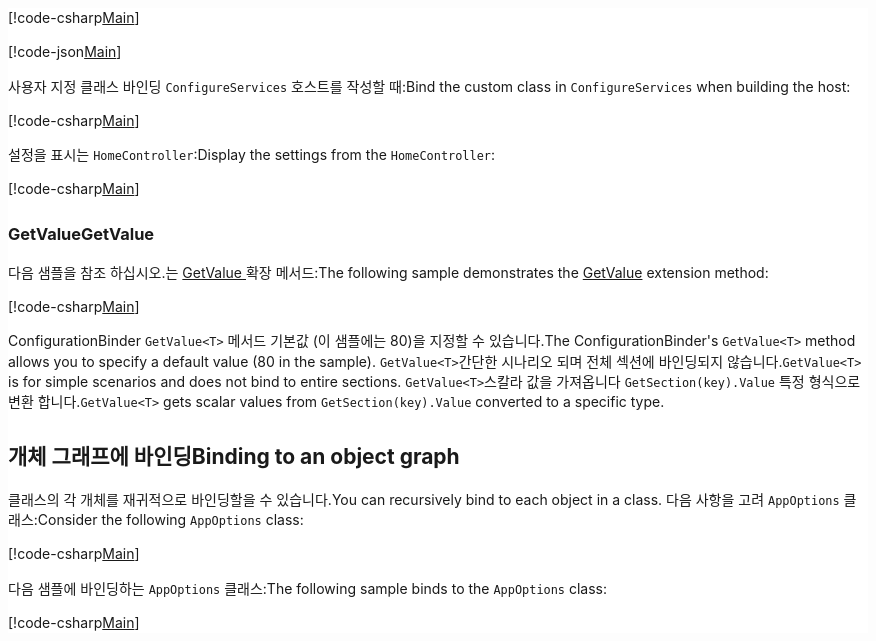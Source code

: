 [!code-csharp[Main](configuration/sample/WebConfigBind/MyWindow.cs)]

[!code-json[Main](configuration/sample/WebConfigBind/appsettings.json)]

<span data-ttu-id="31bbf-208">사용자 지정 클래스 바인딩 `ConfigureServices` 호스트를 작성할 때:</span><span class="sxs-lookup"><span data-stu-id="31bbf-208">Bind the custom class in `ConfigureServices` when building the host:</span></span>

[!code-csharp[Main](configuration/sample/WebConfigBind/Program.cs?name=snippet1&highlight=3-4)]

<span data-ttu-id="31bbf-209">설정을 표시는 `HomeController`:</span><span class="sxs-lookup"><span data-stu-id="31bbf-209">Display the settings from the `HomeController`:</span></span>

[!code-csharp[Main](configuration/sample/WebConfigBind/Controllers/HomeController.cs)]

### <a name="getvalue"></a><span data-ttu-id="31bbf-210">GetValue</span><span class="sxs-lookup"><span data-stu-id="31bbf-210">GetValue</span></span>

<span data-ttu-id="31bbf-211">다음 샘플을 참조 하십시오.는 [GetValue<T> ](https://docs.microsoft.com/aspnet/core/api/microsoft.extensions.configuration.configurationbinder#Microsoft_Extensions_Configuration_ConfigurationBinder_GetValue_Microsoft_Extensions_Configuration_IConfiguration_System_Type_System_String_System_Object_) 확장 메서드:</span><span class="sxs-lookup"><span data-stu-id="31bbf-211">The following sample demonstrates the [GetValue<T>](https://docs.microsoft.com/aspnet/core/api/microsoft.extensions.configuration.configurationbinder#Microsoft_Extensions_Configuration_ConfigurationBinder_GetValue_Microsoft_Extensions_Configuration_IConfiguration_System_Type_System_String_System_Object_) extension method:</span></span>

[!code-csharp[Main](configuration/sample/InMemoryGetValue/Program.cs?highlight=27-29)]

<span data-ttu-id="31bbf-212">ConfigurationBinder `GetValue<T>` 메서드 기본값 (이 샘플에는 80)을 지정할 수 있습니다.</span><span class="sxs-lookup"><span data-stu-id="31bbf-212">The ConfigurationBinder's `GetValue<T>` method allows you to specify a default value (80 in the sample).</span></span> <span data-ttu-id="31bbf-213">`GetValue<T>`간단한 시나리오 되며 전체 섹션에 바인딩되지 않습니다.</span><span class="sxs-lookup"><span data-stu-id="31bbf-213">`GetValue<T>` is for simple scenarios and does not bind to entire sections.</span></span> <span data-ttu-id="31bbf-214">`GetValue<T>`스칼라 값을 가져옵니다 `GetSection(key).Value` 특정 형식으로 변환 합니다.</span><span class="sxs-lookup"><span data-stu-id="31bbf-214">`GetValue<T>` gets scalar values from `GetSection(key).Value` converted to a specific type.</span></span>

## <a name="binding-to-an-object-graph"></a><span data-ttu-id="31bbf-215">개체 그래프에 바인딩</span><span class="sxs-lookup"><span data-stu-id="31bbf-215">Binding to an object graph</span></span>

<span data-ttu-id="31bbf-216">클래스의 각 개체를 재귀적으로 바인딩할을 수 있습니다.</span><span class="sxs-lookup"><span data-stu-id="31bbf-216">You can recursively bind to each object in a class.</span></span> <span data-ttu-id="31bbf-217">다음 사항을 고려 `AppOptions` 클래스:</span><span class="sxs-lookup"><span data-stu-id="31bbf-217">Consider the following `AppOptions` class:</span></span>

[!code-csharp[Main](configuration/sample/ObjectGraph/AppOptions.cs)]

<span data-ttu-id="31bbf-218">다음 샘플에 바인딩하는 `AppOptions` 클래스:</span><span class="sxs-lookup"><span data-stu-id="31bbf-218">The following sample binds to the `AppOptions` class:</span></span>

[!code-csharp[Main](configuration/sample/ObjectGraph/Program.cs?highlight=15-16)]
